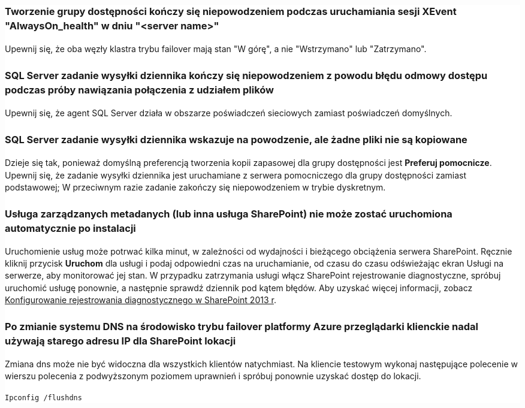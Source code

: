 ### <a name="availability-group-creation-fails-at-starting-the-alwayson_health-xevent-session-on-server-name"></a>Tworzenie grupy dostępności kończy się niepowodzeniem podczas uruchamiania sesji XEvent "AlwaysOn_health" w dniu "\<server name\>"

Upewnij się, że oba węzły klastra trybu failover mają stan "W górę", a nie "Wstrzymano" lub "Zatrzymano".

### <a name="sql-server-log-shipping-job-fails-with-access-denied-error-trying-to-connect-to-the-file-share"></a>SQL Server zadanie wysyłki dziennika kończy się niepowodzeniem z powodu błędu odmowy dostępu podczas próby nawiązania połączenia z udziałem plików

Upewnij się, że agent SQL Server działa w obszarze poświadczeń sieciowych zamiast poświadczeń domyślnych.

### <a name="sql-server-log-shipping-job-indicates-success-but-no-files-are-copied"></a>SQL Server zadanie wysyłki dziennika wskazuje na powodzenie, ale żadne pliki nie są kopiowane

Dzieje się tak, ponieważ domyślną preferencją tworzenia kopii zapasowej dla grupy dostępności jest **Preferuj pomocnicze**. Upewnij się, że zadanie wysyłki dziennika jest uruchamiane z serwera pomocniczego dla grupy dostępności zamiast podstawowej; W przeciwnym razie zadanie zakończy się niepowodzeniem w trybie dyskretnym.

### <a name="managed-metadata-service-or-other-sharepoint-service-fails-to-start-automatically-after-installation"></a>Usługa zarządzanych metadanych (lub inna usługa SharePoint) nie może zostać uruchomiona automatycznie po instalacji

Uruchomienie usług może potrwać kilka minut, w zależności od wydajności i bieżącego obciążenia serwera SharePoint. Ręcznie kliknij przycisk **Uruchom** dla usługi i podaj odpowiedni czas na uruchamianie, od czasu do czasu odświeżając ekran Usługi na serwerze, aby monitorować jej stan. W przypadku zatrzymania usługi włącz SharePoint rejestrowanie diagnostyczne, spróbuj uruchomić usługę ponownie, a następnie sprawdź dziennik pod kątem błędów. Aby uzyskać więcej informacji, zobacz [Konfigurowanie rejestrowania diagnostycznego w SharePoint 2013 r](/sharepoint/administration/configure-diagnostic-logging).

### <a name="after-changing-dns-to-the-azure-failover-environment-client-browsers-continue-to-use-the-old-ip-address-for-the-sharepoint-site"></a>Po zmianie systemu DNS na środowisko trybu failover platformy Azure przeglądarki klienckie nadal używają starego adresu IP dla SharePoint lokacji

Zmiana dns może nie być widoczna dla wszystkich klientów natychmiast. Na kliencie testowym wykonaj następujące polecenie w wierszu polecenia z podwyższonym poziomem uprawnień i spróbuj ponownie uzyskać dostęp do lokacji.

```DOS
Ipconfig /flushdns
```
